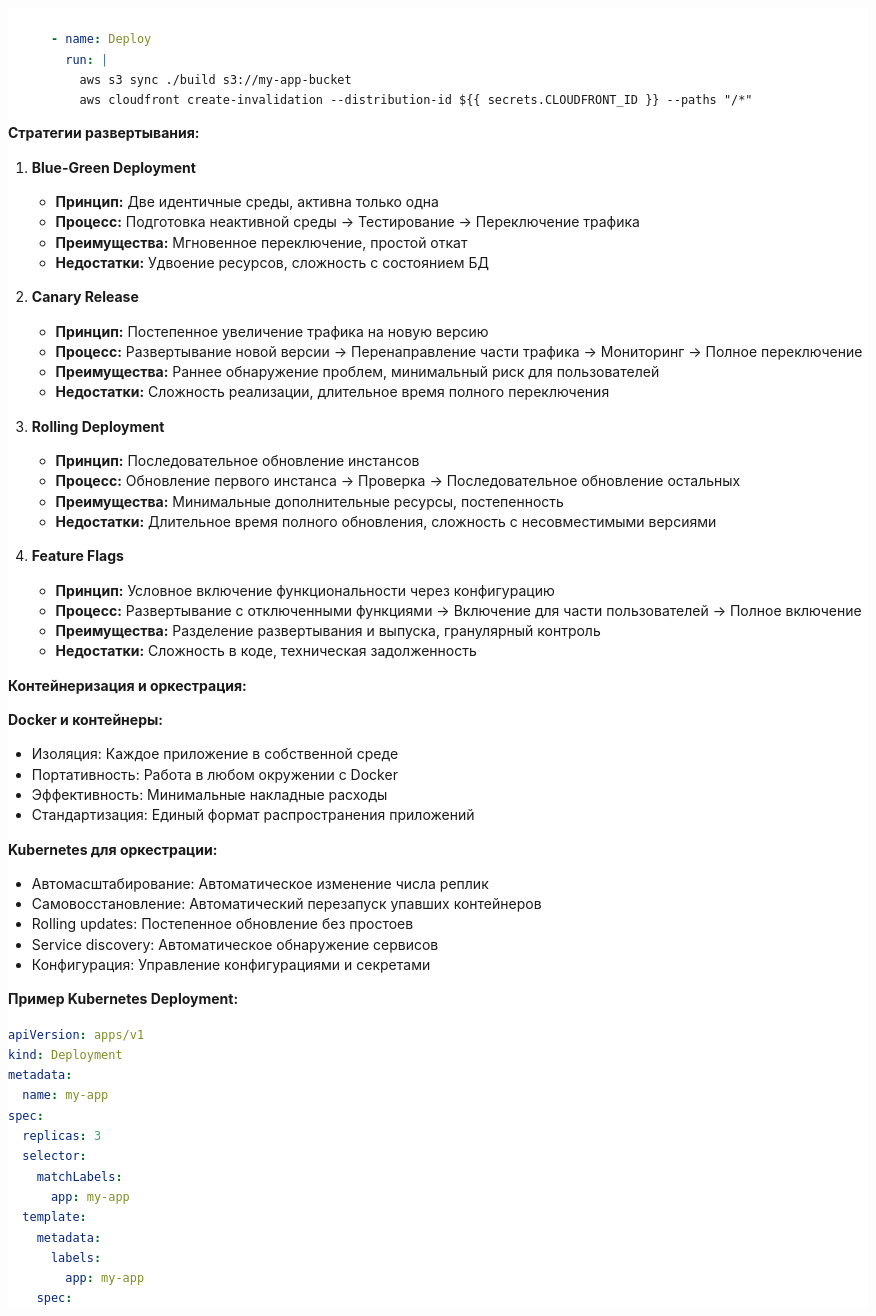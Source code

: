 ```yaml
      
      - name: Deploy
        run: |
          aws s3 sync ./build s3://my-app-bucket
          aws cloudfront create-invalidation --distribution-id ${{ secrets.CLOUDFRONT_ID }} --paths "/*"
```

**Стратегии развертывания:**

1. **Blue-Green Deployment**
   - **Принцип:** Две идентичные среды, активна только одна
   - **Процесс:** Подготовка неактивной среды → Тестирование → Переключение трафика
   - **Преимущества:** Мгновенное переключение, простой откат
   - **Недостатки:** Удвоение ресурсов, сложность с состоянием БД

2. **Canary Release**
   - **Принцип:** Постепенное увеличение трафика на новую версию
   - **Процесс:** Развертывание новой версии → Перенаправление части трафика → Мониторинг → Полное переключение
   - **Преимущества:** Раннее обнаружение проблем, минимальный риск для пользователей
   - **Недостатки:** Сложность реализации, длительное время полного переключения

3. **Rolling Deployment**
   - **Принцип:** Последовательное обновление инстансов
   - **Процесс:** Обновление первого инстанса → Проверка → Последовательное обновление остальных
   - **Преимущества:** Минимальные дополнительные ресурсы, постепенность
   - **Недостатки:** Длительное время полного обновления, сложность с несовместимыми версиями

4. **Feature Flags**
   - **Принцип:** Условное включение функциональности через конфигурацию
   - **Процесс:** Развертывание с отключенными функциями → Включение для части пользователей → Полное включение
   - **Преимущества:** Разделение развертывания и выпуска, гранулярный контроль
   - **Недостатки:** Сложность в коде, техническая задолженность

**Контейнеризация и оркестрация:**

**Docker и контейнеры:**
- Изоляция: Каждое приложение в собственной среде
- Портативность: Работа в любом окружении с Docker
- Эффективность: Минимальные накладные расходы
- Стандартизация: Единый формат распространения приложений

**Kubernetes для оркестрации:**
- Автомасштабирование: Автоматическое изменение числа реплик
- Самовосстановление: Автоматический перезапуск упавших контейнеров
- Rolling updates: Постепенное обновление без простоев
- Service discovery: Автоматическое обнаружение сервисов
- Конфигурация: Управление конфигурациями и секретами

**Пример Kubernetes Deployment:**
```yaml
apiVersion: apps/v1
kind: Deployment
metadata:
  name: my-app
spec:
  replicas: 3
  selector:
    matchLabels:
      app: my-app
  template:
    metadata:
      labels:
        app: my-app
    spec:
```
